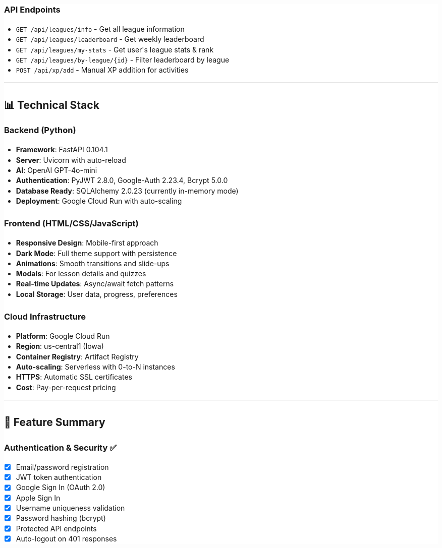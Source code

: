 ### API Endpoints
- `GET /api/leagues/info` - Get all league information
- `GET /api/leagues/leaderboard` - Get weekly leaderboard
- `GET /api/leagues/my-stats` - Get user's league stats & rank
- `GET /api/leagues/by-league/{id}` - Filter leaderboard by league
- `POST /api/xp/add` - Manual XP addition for activities

---

## 📊 Technical Stack

### Backend (Python)
- **Framework**: FastAPI 0.104.1
- **Server**: Uvicorn with auto-reload
- **AI**: OpenAI GPT-4o-mini
- **Authentication**: PyJWT 2.8.0, Google-Auth 2.23.4, Bcrypt 5.0.0
- **Database Ready**: SQLAlchemy 2.0.23 (currently in-memory mode)
- **Deployment**: Google Cloud Run with auto-scaling

### Frontend (HTML/CSS/JavaScript)
- **Responsive Design**: Mobile-first approach
- **Dark Mode**: Full theme support with persistence
- **Animations**: Smooth transitions and slide-ups
- **Modals**: For lesson details and quizzes
- **Real-time Updates**: Async/await fetch patterns
- **Local Storage**: User data, progress, preferences

### Cloud Infrastructure
- **Platform**: Google Cloud Run
- **Region**: us-central1 (Iowa)
- **Container Registry**: Artifact Registry
- **Auto-scaling**: Serverless with 0-to-N instances
- **HTTPS**: Automatic SSL certificates
- **Cost**: Pay-per-request pricing

---

## 🎯 Feature Summary

### Authentication & Security ✅
- [x] Email/password registration
- [x] JWT token authentication
- [x] Google Sign In (OAuth 2.0)
- [x] Apple Sign In
- [x] Username uniqueness validation
- [x] Password hashing (bcrypt)
- [x] Protected API endpoints
- [x] Auto-logout on 401 responses

